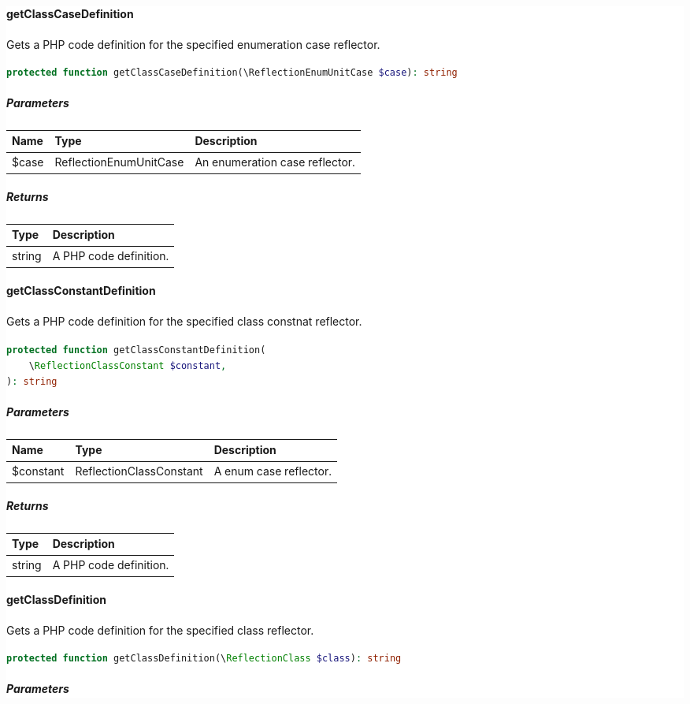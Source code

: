 #### getClassCaseDefinition

Gets a PHP code definition for the specified enumeration case reflector.

```php
protected function getClassCaseDefinition(\ReflectionEnumUnitCase $case): string
```

##### Parameters

| Name | Type | Description |
| :--- | :--- | :--- |
| $case | ReflectionEnumUnitCase | An enumeration case reflector. |

##### Returns

| Type | Description |
| :--- | :--- |
| string | A PHP code definition. |

<a id="get-class-constant-definition"></a>

#### getClassConstantDefinition

Gets a PHP code definition for the specified class constnat reflector.

```php
protected function getClassConstantDefinition(
    \ReflectionClassConstant $constant,
): string
```

##### Parameters

| Name | Type | Description |
| :--- | :--- | :--- |
| $constant | ReflectionClassConstant | A enum case reflector. |

##### Returns

| Type | Description |
| :--- | :--- |
| string | A PHP code definition. |

<a id="get-class-definition"></a>

#### getClassDefinition

Gets a PHP code definition for the specified class reflector.

```php
protected function getClassDefinition(\ReflectionClass $class): string
```

##### Parameters
